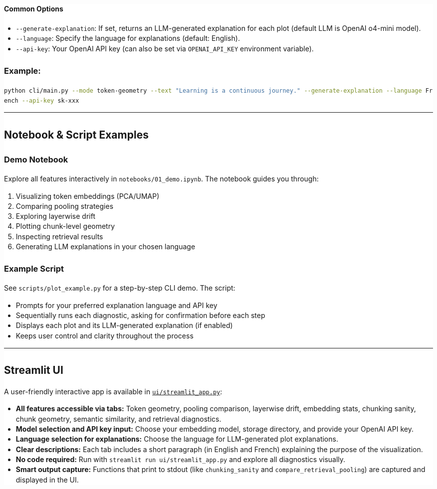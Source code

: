 #### Common Options

- `--generate-explanation`: If set, returns an LLM-generated explanation for each plot (default LLM is OpenAI o4-mini model).
- `--language`: Specify the language for explanations (default: English).
- `--api-key`: Your OpenAI API key (can also be set via `OPENAI_API_KEY` environment variable).

### Example:

```bash
python cli/main.py --mode token-geometry --text "Learning is a continuous journey." --generate-explanation --language French --api-key sk-xxx
```
---

## Notebook & Script Examples

### Demo Notebook

Explore all features interactively in `notebooks/01_demo.ipynb`. The notebook guides you through:

1. Visualizing token embeddings (PCA/UMAP)
2. Comparing pooling strategies
3. Exploring layerwise drift
4. Plotting chunk-level geometry
5. Inspecting retrieval results
6. Generating LLM explanations in your chosen language

### Example Script

See `scripts/plot_example.py` for a step-by-step CLI demo. The script:

- Prompts for your preferred explanation language and API key
- Sequentially runs each diagnostic, asking for confirmation before each step
- Displays each plot and its LLM-generated explanation (if enabled)
- Keeps user control and clarity throughout the process

---

## Streamlit UI

A user-friendly interactive app is available in [`ui/streamlit_app.py`](ui/streamlit_app.py):

- **All features accessible via tabs:** Token geometry, pooling comparison, layerwise drift, embedding stats, chunking sanity, chunk geometry, semantic similarity, and retrieval diagnostics.
- **Model selection and API key input:** Choose your embedding model, storage directory, and provide your OpenAI API key.
- **Language selection for explanations:** Choose the language for LLM-generated plot explanations.
- **Clear descriptions:** Each tab includes a short paragraph (in English and French) explaining the purpose of the visualization.
- **No code required:** Run with `streamlit run ui/streamlit_app.py` and explore all diagnostics visually.
- **Smart output capture:** Functions that print to stdout (like `chunking_sanity` and `compare_retrieval_pooling`) are captured and displayed in the UI.

